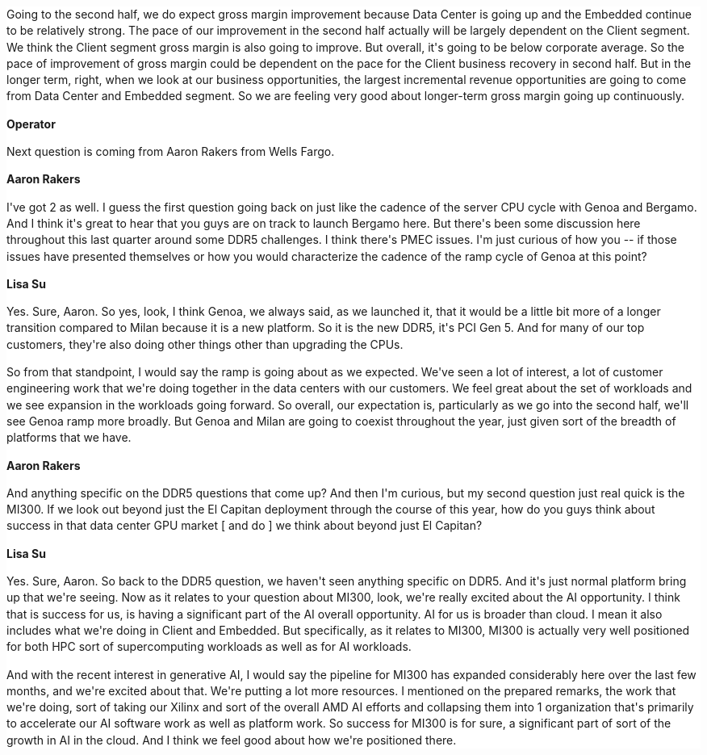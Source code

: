 Going to the second half, we do expect gross margin improvement because Data Center is going up and the Embedded continue to be relatively strong. The pace of our improvement in the second half actually will be largely dependent on the Client segment. We think the Client segment gross margin is also going to improve. But overall, it's going to be below corporate average. So the pace of improvement of gross margin could be dependent on the pace for the Client business recovery in second half. But in the longer term, right, when we look at our business opportunities, the largest incremental revenue opportunities are going to come from Data Center and Embedded segment. So we are feeling very good about longer-term gross margin going up continuously.

**Operator**

Next question is coming from Aaron Rakers from Wells Fargo.

**Aaron Rakers**

I've got 2 as well. I guess the first question going back on just like the cadence of the server CPU cycle with Genoa and Bergamo. And I think it's great to hear that you guys are on track to launch Bergamo here. But there's been some discussion here throughout this last quarter around some DDR5 challenges. I think there's PMEC issues. I'm just curious of how you -- if those issues have presented themselves or how you would characterize the cadence of the ramp cycle of Genoa at this point?

**Lisa Su**

Yes. Sure, Aaron. So yes, look, I think Genoa, we always said, as we launched it, that it would be a little bit more of a longer transition compared to Milan because it is a new platform. So it is the new DDR5, it's PCI Gen 5. And for many of our top customers, they're also doing other things other than upgrading the CPUs. 

So from that standpoint, I would say the ramp is going about as we expected. We've seen a lot of interest, a lot of customer engineering work that we're doing together in the data centers with our customers. We feel great about the set of workloads and we see expansion in the workloads going forward. So overall, our expectation is, particularly as we go into the second half, we'll see Genoa ramp more broadly. But Genoa and Milan are going to coexist throughout the year, just given sort of the breadth of platforms that we have.

**Aaron Rakers**

And anything specific on the DDR5 questions that come up? And then I'm curious, but my second question just real quick is the MI300. If we look out beyond just the El Capitan deployment through the course of this year, how do you guys think about success in that data center GPU market [ and do ] we think about beyond just El Capitan?

**Lisa Su**

Yes. Sure, Aaron. So back to the DDR5 question, we haven't seen anything specific on DDR5. And it's just normal platform bring up that we're seeing. Now as it relates to your question about MI300, look, we're really excited about the AI opportunity. I think that is success for us, is having a significant part of the AI overall opportunity. AI for us is broader than cloud. I mean it also includes what we're doing in Client and Embedded. But specifically, as it relates to MI300, MI300 is actually very well positioned for both HPC sort of supercomputing workloads as well as for AI workloads. 

And with the recent interest in generative AI, I would say the pipeline for MI300 has expanded considerably here over the last few months, and we're excited about that. We're putting a lot more resources. I mentioned on the prepared remarks, the work that we're doing, sort of taking our Xilinx and sort of the overall AMD AI efforts and collapsing them into 1 organization that's primarily to accelerate our AI software work as well as platform work. So success for MI300 is for sure, a significant part of sort of the growth in AI in the cloud. And I think we feel good about how we're positioned there.
